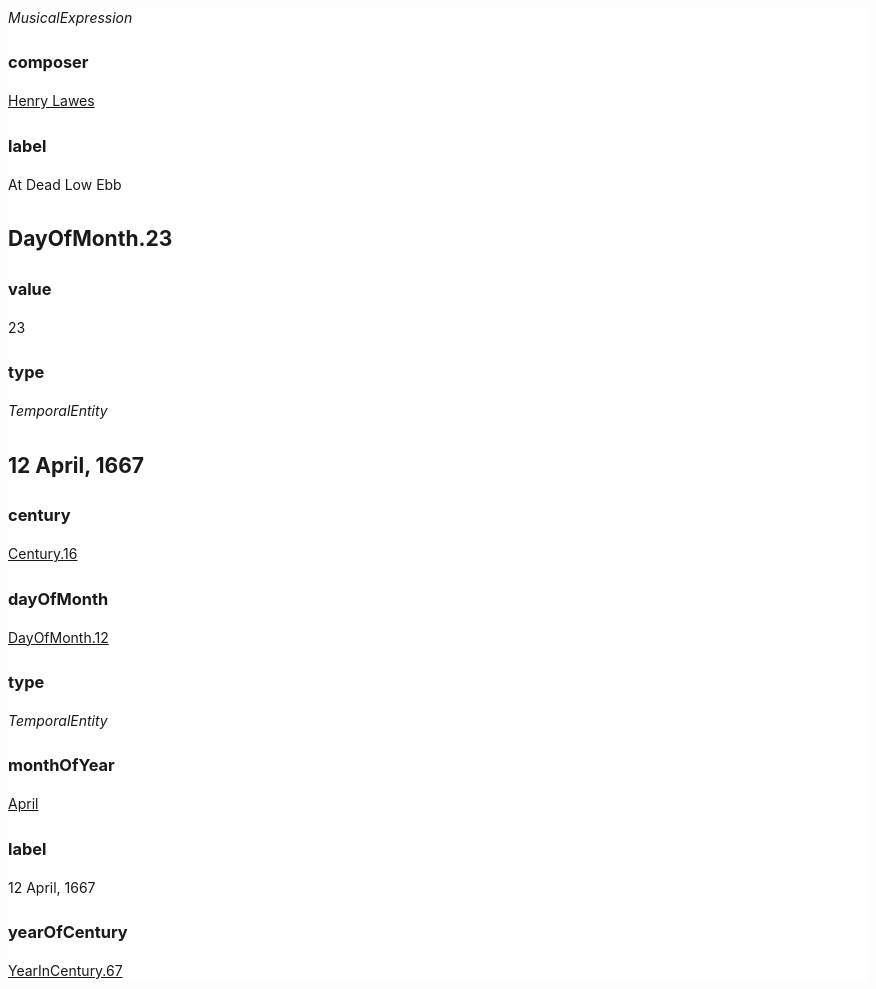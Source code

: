 
*MusicalExpression*

### composer


[Henry Lawes](#Henry-Lawes)

### label


At Dead Low Ebb

## DayOfMonth.23

### value


23

### type


*TemporalEntity*

## 12 April, 1667

### century


[Century.16](#Century.16)

### dayOfMonth


[DayOfMonth.12](#DayOfMonth.12)

### type


*TemporalEntity*

### monthOfYear


[April](#April)

### label


12 April, 1667

### yearOfCentury


[YearInCentury.67](#YearInCentury.67)
